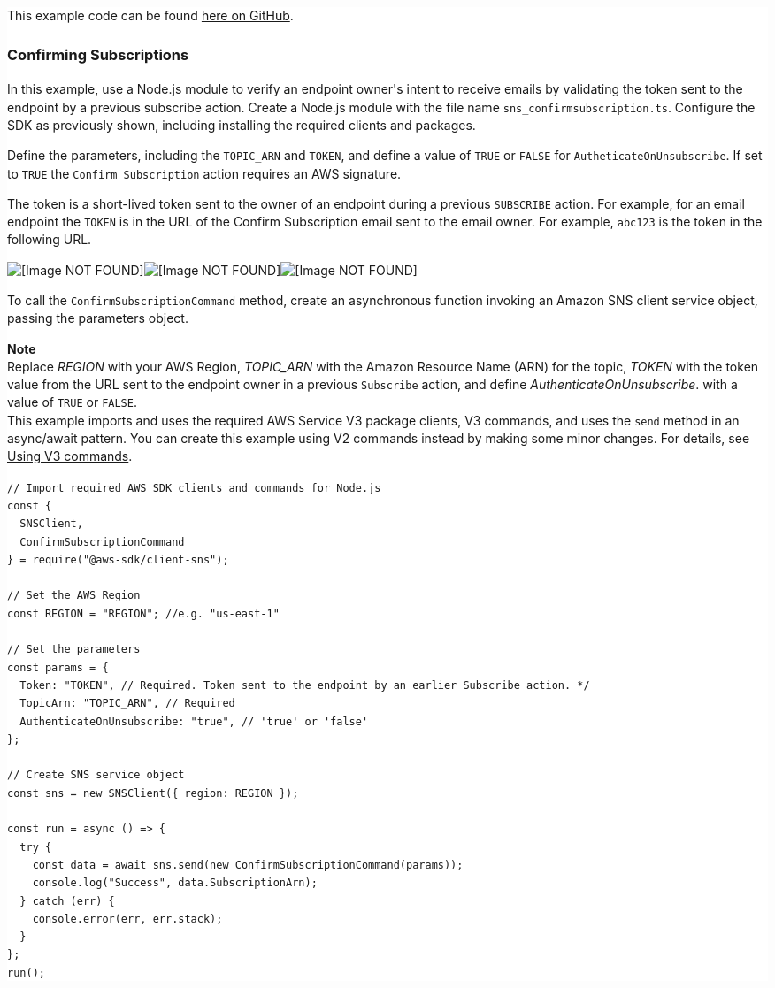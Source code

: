 This example code can be found [here on GitHub](https://github.com/awsdocs/aws-doc-sdk-examples/blob/master/javascriptv3/example_code/sns/src/sns_subscribeemail.ts)\.

### Confirming Subscriptions<a name="sns-confirm-subscription-email"></a>

In this example, use a Node\.js module to verify an endpoint owner's intent to receive emails by validating the token sent to the endpoint by a previous subscribe action\. Create a Node\.js module with the file name `sns_confirmsubscription.ts`\. Configure the SDK as previously shown, including installing the required clients and packages\.

Define the parameters, including the `TOPIC_ARN` and `TOKEN`, and define a value of `TRUE` or `FALSE` for `AutheticateOnUnsubscribe`\. If set to `TRUE` the `Confirm Subscription` action requires an AWS signature\. 

The token is a short\-lived token sent to the owner of an endpoint during a previous `SUBSCRIBE` action\. For example, for an email endpoint the `TOKEN` is in the URL of the Confirm Subscription email sent to the email owner\. For example, `abc123` is the token in the following URL\.

![\[Image NOT FOUND\]](http://docs.aws.amazon.com/sdk-for-javascript/v3/developer-guide/images/token.png)![\[Image NOT FOUND\]](http://docs.aws.amazon.com/sdk-for-javascript/v3/developer-guide/)![\[Image NOT FOUND\]](http://docs.aws.amazon.com/sdk-for-javascript/v3/developer-guide/)

To call the `ConfirmSubscriptionCommand` method, create an asynchronous function invoking an Amazon SNS client service object, passing the parameters object\. 

**Note**  
Replace *REGION* with your AWS Region, *TOPIC\_ARN* with the Amazon Resource Name \(ARN\) for the topic, *TOKEN* with the token value from the URL sent to the endpoint owner in a previous `Subscribe` action, and define *AuthenticateOnUnsubscribe*\. with a value of `TRUE` or `FALSE`\.  
This example imports and uses the required AWS Service V3 package clients, V3 commands, and uses the `send` method in an async/await pattern\. You can create this example using V2 commands instead by making some minor changes\. For details, see [Using V3 commands](welcome.md#using_v3_commands)\.

```
// Import required AWS SDK clients and commands for Node.js
const {
  SNSClient,
  ConfirmSubscriptionCommand
} = require("@aws-sdk/client-sns");

// Set the AWS Region
const REGION = "REGION"; //e.g. "us-east-1"

// Set the parameters
const params = {
  Token: "TOKEN", // Required. Token sent to the endpoint by an earlier Subscribe action. */
  TopicArn: "TOPIC_ARN", // Required
  AuthenticateOnUnsubscribe: "true", // 'true' or 'false'
};

// Create SNS service object
const sns = new SNSClient({ region: REGION });

const run = async () => {
  try {
    const data = await sns.send(new ConfirmSubscriptionCommand(params));
    console.log("Success", data.SubscriptionArn);
  } catch (err) {
    console.error(err, err.stack);
  }
};
run();
```
